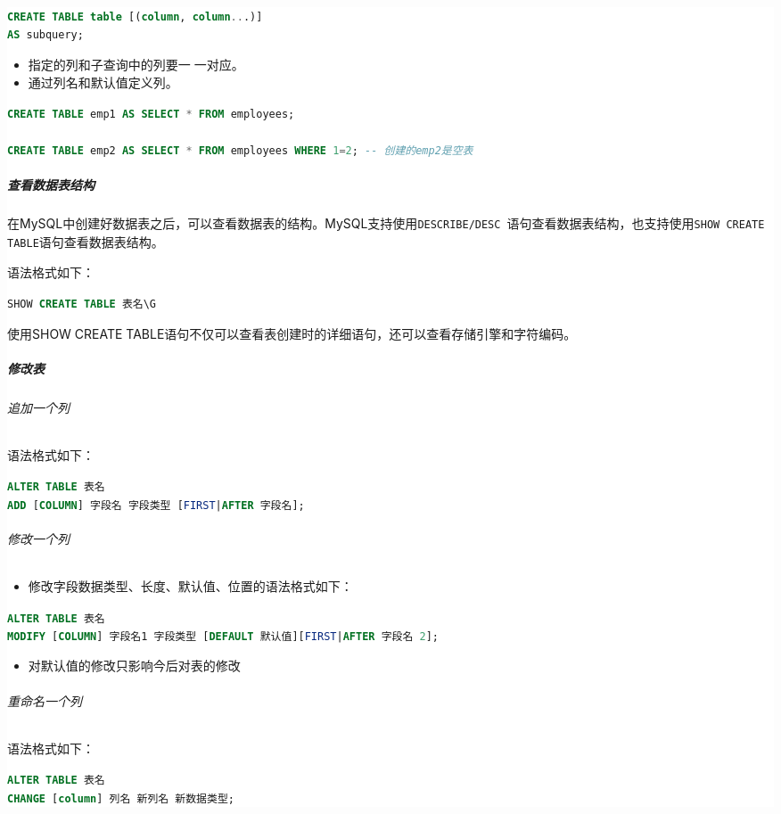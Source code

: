 ```sql
CREATE TABLE table [(column, column...)]
AS subquery;
```

- 指定的列和子查询中的列要一 一对应。
- 通过列名和默认值定义列。

```sql
CREATE TABLE emp1 AS SELECT * FROM employees; 

CREATE TABLE emp2 AS SELECT * FROM employees WHERE 1=2; -- 创建的emp2是空表
```



##### 查看数据表结构

在MySQL中创建好数据表之后，可以查看数据表的结构。MySQL支持使用`DESCRIBE/DESC `语句查看数据表结构，也支持使用`SHOW CREATE TABLE`语句查看数据表结构。

语法格式如下：

```sql
SHOW CREATE TABLE 表名\G
```

使用SHOW CREATE TABLE语句不仅可以查看表创建时的详细语句，还可以查看存储引擎和字符编码。





##### 修改表

###### 追加一个列

语法格式如下：

```sql
ALTER TABLE 表名
ADD [COLUMN] 字段名 字段类型 [FIRST|AFTER 字段名];
```



###### 修改一个列

- 修改字段数据类型、长度、默认值、位置的语法格式如下：

```sql
ALTER TABLE 表名
MODIFY [COLUMN] 字段名1 字段类型 [DEFAULT 默认值][FIRST|AFTER 字段名 2];
```

- 对默认值的修改只影响今后对表的修改



###### 重命名一个列

语法格式如下：

```sql
ALTER TABLE 表名
CHANGE [column] 列名 新列名 新数据类型;
```
